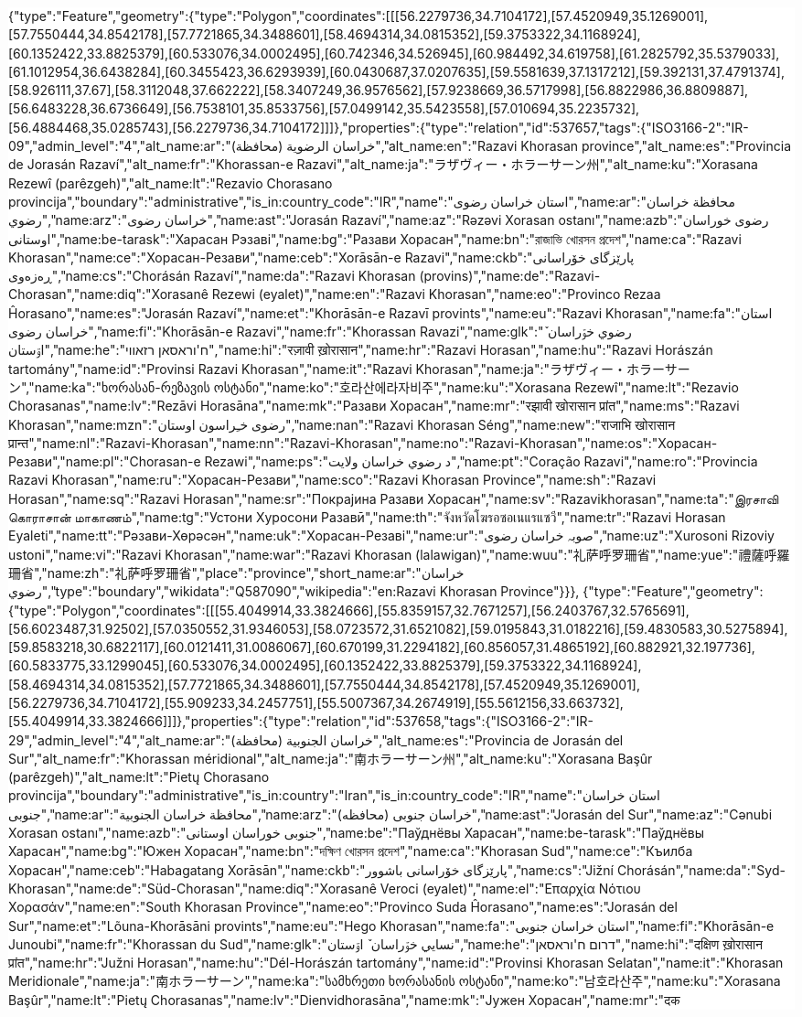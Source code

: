 {"type":"Feature","geometry":{"type":"Polygon","coordinates":[[[56.2279736,34.7104172],[57.4520949,35.1269001],[57.7550444,34.8542178],[57.7721865,34.3488601],[58.4694314,34.0815352],[59.3753322,34.1168924],[60.1352422,33.8825379],[60.533076,34.0002495],[60.742346,34.526945],[60.984492,34.619758],[61.2825792,35.5379033],[61.1012954,36.6438284],[60.3455423,36.6293939],[60.0430687,37.0207635],[59.5581639,37.1317212],[59.392131,37.4791374],[58.926111,37.67],[58.3112048,37.662222],[58.3407249,36.9576562],[57.9238669,36.5717998],[56.8822986,36.8809887],[56.6483228,36.6736649],[56.7538101,35.8533756],[57.0499142,35.5423558],[57.010694,35.2235732],[56.4884468,35.0285743],[56.2279736,34.7104172]]]},"properties":{"type":"relation","id":537657,"tags":{"ISO3166-2":"IR-09","admin_level":"4","alt_name:ar":"خراسان الرضوية (محافظة)","alt_name:en":"Razavi Khorasan province","alt_name:es":"Provincia de Jorasán Razaví","alt_name:fr":"Khorassan-e Razavi","alt_name:ja":"ラザヴィー・ホラーサーン州","alt_name:ku":"Xorasana Rezewî (parêzgeh)","alt_name:lt":"Rezavio Chorasano provincija","boundary":"administrative","is_in:country_code":"IR","name":"استان خراسان رضوی","name:ar":"محافظة خراسان رضوي","name:arz":"خراسان رضوى","name:ast":"Jorasán Razaví","name:az":"Rəzəvi Xorasan ostanı","name:azb":"رضوی خوراسان اوستانی","name:be-tarask":"Харасан Рэзаві","name:bg":"Разави Хорасан","name:bn":"রাজাভি খোরসন প্রদেশ","name:ca":"Razavi Khorasan","name:ce":"Хорасан-Резави","name:ceb":"Xorāsān-e Razavi","name:ckb":"پارێزگای خۆراسانی ڕەزەوی","name:cs":"Chorásán Razaví","name:da":"Razavi Khorasan (provins)","name:de":"Razavi-Chorasan","name:diq":"Xorasanê Rezewi (eyalet)","name:en":"Razavi Khorasan","name:eo":"Provinco Rezaa Ĥorasano","name:es":"Jorasán Razaví","name:et":"Khorāsān-e Razavī provints","name:eu":"Razavi Khorasan","name:fa":"استان خراسان رضوی","name:fi":"Khorāsān-e Razavi","name:fr":"Khorassan Ravazi","name:glk":"رضوي خۊراسان ٚ اۊستان","name:he":"ח'וראסאן רזאווי","name:hi":"रज़ावी ख़ोरासान","name:hr":"Razavi Horasan","name:hu":"Razavi Horászán tartomány","name:id":"Provinsi Razavi Khorasan","name:it":"Razavi Khorasan","name:ja":"ラザヴィー・ホラーサーン","name:ka":"ხორასან-რეზავის ოსტანი","name:ko":"호라산에라자비주","name:ku":"Xorasana Rezewî","name:lt":"Rezavio Chorasanas","name:lv":"Rezāvi Horasāna","name:mk":"Разави Хорасан","name:mr":"रझावी खोरासान प्रांत","name:ms":"Razavi Khorasan","name:mzn":"رضوی خـِراسون اوستان","name:nan":"Razavi Khorasan Séng","name:new":"राजाभि खोरासान प्रान्त","name:nl":"Razavi-Khorasan","name:nn":"Razavi-Khorasan","name:no":"Razavi-Khorasan","name:os":"Хорасан-Резави","name:pl":"Chorasan-e Rezawi","name:ps":"د رضوي خراسان ولايت","name:pt":"Coração Razavi","name:ro":"Provincia Razavi Khorasan","name:ru":"Хорасан-Резави","name:sco":"Razavi Khorasan Province","name:sh":"Razavi Horasan","name:sq":"Razavi Horasan","name:sr":"Покрајина Разави Хорасан","name:sv":"Razavikhorasan","name:ta":"இரசாவி கொராசான் மாகாணம்","name:tg":"Устони Хуросони Разавӣ","name:th":"จังหวัดโฆรอซอเนแรแซวี","name:tr":"Razavi Horasan Eyaleti","name:tt":"Рәзави-Хөрәсән","name:uk":"Хорасан-Резаві","name:ur":"صوبہ خراسان رضوی","name:uz":"Xurosoni Rizoviy ustoni","name:vi":"Razavi Khorasan","name:war":"Razavi Khorasan (lalawigan)","name:wuu":"礼萨呼罗珊省","name:yue":"禮薩呼羅珊省","name:zh":"礼萨呼罗珊省","place":"province","short_name:ar":"خراسان رضوي","type":"boundary","wikidata":"Q587090","wikipedia":"en:Razavi Khorasan Province"}}},
{"type":"Feature","geometry":{"type":"Polygon","coordinates":[[[55.4049914,33.3824666],[55.8359157,32.7671257],[56.2403767,32.5765691],[56.6023487,31.92502],[57.0350552,31.9346053],[58.0723572,31.6521082],[59.0195843,31.0182216],[59.4830583,30.5275894],[59.8583218,30.6822117],[60.0121411,31.0086067],[60.670199,31.2294182],[60.856057,31.4865192],[60.882921,32.197736],[60.5833775,33.1299045],[60.533076,34.0002495],[60.1352422,33.8825379],[59.3753322,34.1168924],[58.4694314,34.0815352],[57.7721865,34.3488601],[57.7550444,34.8542178],[57.4520949,35.1269001],[56.2279736,34.7104172],[55.909233,34.2457751],[55.5007367,34.2674919],[55.5612156,33.663732],[55.4049914,33.3824666]]]},"properties":{"type":"relation","id":537658,"tags":{"ISO3166-2":"IR-29","admin_level":"4","alt_name:ar":"خراسان الجنوبية (محافظة)","alt_name:es":"Provincia de Jorasán del Sur","alt_name:fr":"Khorassan méridional","alt_name:ja":"南ホラーサーン州","alt_name:ku":"Xorasana Başûr (parêzgeh)","alt_name:lt":"Pietų Chorasano provincija","boundary":"administrative","is_in:country":"Iran","is_in:country_code":"IR","name":"استان خراسان جنوبی","name:ar":"محافظة خراسان الجنوبية","name:arz":"خراسان جنوبى (محافظه)","name:ast":"Jorasán del Sur","name:az":"Cənubi Xorasan ostanı","name:azb":"جنوبی خوراسان اوستانی","name:be":"Паўднёвы Харасан","name:be-tarask":"Паўднёвы Харасан","name:bg":"Южен Хорасан","name:bn":"দক্ষিণ খোরসন প্রদেশ","name:ca":"Khorasan Sud","name:ce":"Къилба Хорасан","name:ceb":"Habagatang Xorāsān","name:ckb":"پارێزگای خۆراسانی باشوور","name:cs":"Jižní Chorásán","name:da":"Syd-Khorasan","name:de":"Süd-Chorasan","name:diq":"Xorasanê Veroci (eyalet)","name:el":"Επαρχία Νότιου Χορασάν","name:en":"South Khorasan Province","name:eo":"Provinco Suda Ĥorasano","name:es":"Jorasán del Sur","name:et":"Lõuna-Khorāsāni provints","name:eu":"Hego Khorasan","name:fa":"استان خراسان جنوبی","name:fi":"Khorāsān-e Junoubi","name:fr":"Khorassan du Sud","name:glk":"نسايي خۊراسان ٚ اۊستان","name:he":"דרום ח'וראסאן","name:hi":"दक्षिण ख़ोरासान प्रांत","name:hr":"Južni Horasan","name:hu":"Dél-Horászán tartomány","name:id":"Provinsi Khorasan Selatan","name:it":"Khorasan Meridionale","name:ja":"南ホラーサーン","name:ka":"სამხრეთი ხორასანის ოსტანი","name:ko":"남호라산주","name:ku":"Xorasana Başûr","name:lt":"Pietų Chorasanas","name:lv":"Dienvidhorasāna","name:mk":"Јужен Хорасан","name:mr":"दक